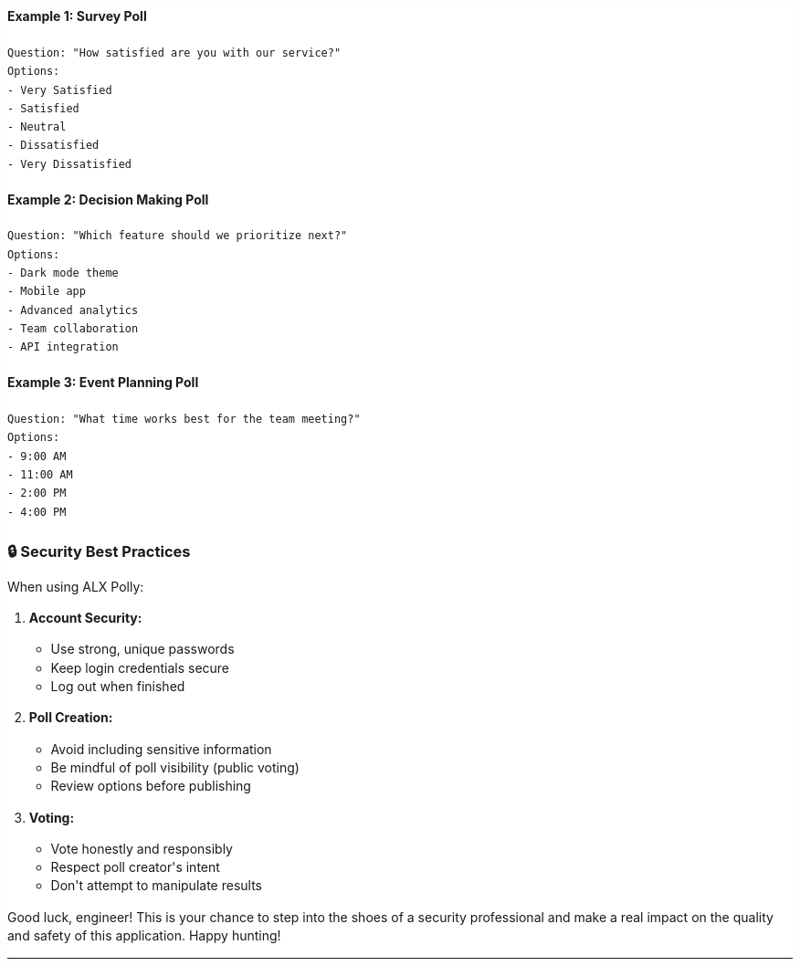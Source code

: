 #### Example 1: Survey Poll
```
Question: "How satisfied are you with our service?"
Options:
- Very Satisfied
- Satisfied  
- Neutral
- Dissatisfied
- Very Dissatisfied
```

#### Example 2: Decision Making Poll
```
Question: "Which feature should we prioritize next?"
Options:
- Dark mode theme
- Mobile app
- Advanced analytics
- Team collaboration
- API integration
```

#### Example 3: Event Planning Poll
```
Question: "What time works best for the team meeting?"
Options:
- 9:00 AM
- 11:00 AM
- 2:00 PM
- 4:00 PM
```

### 🔒 Security Best Practices

When using ALX Polly:

1. **Account Security:**
   - Use strong, unique passwords
   - Keep login credentials secure
   - Log out when finished

2. **Poll Creation:**
   - Avoid including sensitive information
   - Be mindful of poll visibility (public voting)
   - Review options before publishing

3. **Voting:**
   - Vote honestly and responsibly
   - Respect poll creator's intent
   - Don't attempt to manipulate results

Good luck, engineer! This is your chance to step into the shoes of a security professional and make a real impact on the quality and safety of this application. Happy hunting!

---